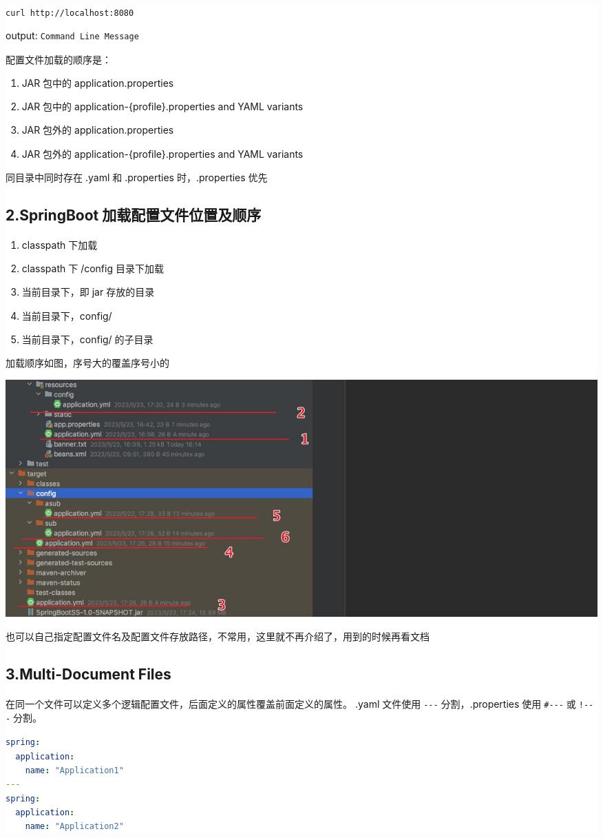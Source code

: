 `curl http://localhost:8080`

output: `Command Line Message`


配置文件加载的顺序是：
1. JAR 包中的 application.properties

2. JAR 包中的 application-{profile}.properties and YAML variants

3. JAR 包外的 application.properties

4. JAR 包外的 application-{profile}.properties and YAML variants

同目录中同时存在 .yaml 和 .properties 时，.properties 优先

## 2.SpringBoot 加载配置文件位置及顺序
1. classpath 下加载

2. classpath 下 /config 目录下加载

3. 当前目录下，即 jar 存放的目录

4. 当前目录下，config/

5. 当前目录下，config/ 的子目录

加载顺序如图，序号大的覆盖序号小的

![Config-Order](../assets/imgs/java-spring-boot-config-order.jpg)

也可以自己指定配置文件名及配置文件存放路径，不常用，这里就不再介绍了，用到的时候再看文档

## 3.Multi-Document Files
在同一个文件可以定义多个逻辑配置文件，后面定义的属性覆盖前面定义的属性。 .yaml 文件使用 `---` 分割，.properties 使用 `#---` 或 `!---` 分割。
```yml
spring:
  application:
    name: "Application1"
---
spring:
  application:
    name: "Application2"
```
